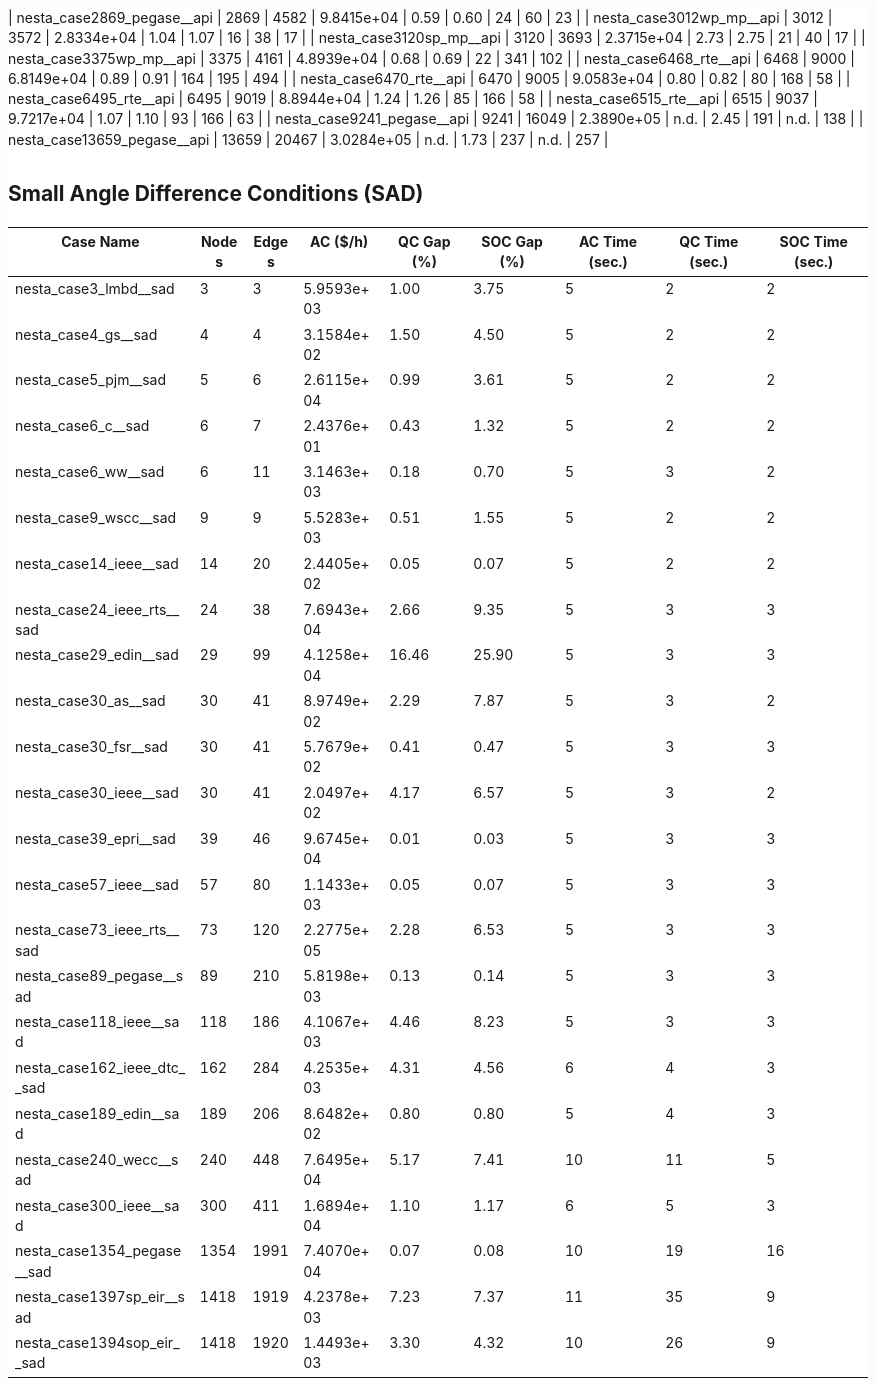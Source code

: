 | nesta_case2869_pegase__api | 2869 | 4582 | 9.8415e+04 | 0.59 | 0.60 | 24 | 60 | 23 |
| nesta_case3012wp_mp__api | 3012 | 3572 | 2.8334e+04 | 1.04 | 1.07 | 16 | 38 | 17 |
| nesta_case3120sp_mp__api | 3120 | 3693 | 2.3715e+04 | 2.73 | 2.75 | 21 | 40 | 17 |
| nesta_case3375wp_mp__api | 3375 | 4161 | 4.8939e+04 | 0.68 | 0.69 | 22 | 341 | 102 |
| nesta_case6468_rte__api | 6468 | 9000 | 6.8149e+04 | 0.89 | 0.91 | 164 | 195 | 494 |
| nesta_case6470_rte__api | 6470 | 9005 | 9.0583e+04 | 0.80 | 0.82 | 80 | 168 | 58 |
| nesta_case6495_rte__api | 6495 | 9019 | 8.8944e+04 | 1.24 | 1.26 | 85 | 166 | 58 |
| nesta_case6515_rte__api | 6515 | 9037 | 9.7217e+04 | 1.07 | 1.10 | 93 | 166 | 63 |
| nesta_case9241_pegase__api | 9241 | 16049 | 2.3890e+05 | n.d. | 2.45 | 191 | n.d. | 138 |
| nesta_case13659_pegase__api | 13659 | 20467 | 3.0284e+05 | n.d. | 1.73 | 237 | n.d. | 257 |


## Small Angle Difference Conditions (SAD)
| **Case Name** | **Nodes** | **Edges** | **AC (\$/h)** | **QC Gap (%)** | **SOC Gap (%)** | **AC Time (sec.)** | **QC Time (sec.)** | **SOC Time (sec.)** |
| ------------- | --------- | --------- | ------------- | -------------- | --------------- | ------------------ | ------------------ | ------------------- |
| nesta_case3_lmbd__sad | 3 | 3 | 5.9593e+03 | 1.00 | 3.75 | 5 | 2 | 2 |
| nesta_case4_gs__sad | 4 | 4 | 3.1584e+02 | 1.50 | 4.50 | 5 | 2 | 2 |
| nesta_case5_pjm__sad | 5 | 6 | 2.6115e+04 | 0.99 | 3.61 | 5 | 2 | 2 |
| nesta_case6_c__sad | 6 | 7 | 2.4376e+01 | 0.43 | 1.32 | 5 | 2 | 2 |
| nesta_case6_ww__sad | 6 | 11 | 3.1463e+03 | 0.18 | 0.70 | 5 | 3 | 2 |
| nesta_case9_wscc__sad | 9 | 9 | 5.5283e+03 | 0.51 | 1.55 | 5 | 2 | 2 |
| nesta_case14_ieee__sad | 14 | 20 | 2.4405e+02 | 0.05 | 0.07 | 5 | 2 | 2 |
| nesta_case24_ieee_rts__sad | 24 | 38 | 7.6943e+04 | 2.66 | 9.35 | 5 | 3 | 3 |
| nesta_case29_edin__sad | 29 | 99 | 4.1258e+04 | 16.46 | 25.90 | 5 | 3 | 3 |
| nesta_case30_as__sad | 30 | 41 | 8.9749e+02 | 2.29 | 7.87 | 5 | 3 | 2 |
| nesta_case30_fsr__sad | 30 | 41 | 5.7679e+02 | 0.41 | 0.47 | 5 | 3 | 3 |
| nesta_case30_ieee__sad | 30 | 41 | 2.0497e+02 | 4.17 | 6.57 | 5 | 3 | 2 |
| nesta_case39_epri__sad | 39 | 46 | 9.6745e+04 | 0.01 | 0.03 | 5 | 3 | 3 |
| nesta_case57_ieee__sad | 57 | 80 | 1.1433e+03 | 0.05 | 0.07 | 5 | 3 | 3 |
| nesta_case73_ieee_rts__sad | 73 | 120 | 2.2775e+05 | 2.28 | 6.53 | 5 | 3 | 3 |
| nesta_case89_pegase__sad | 89 | 210 | 5.8198e+03 | 0.13 | 0.14 | 5 | 3 | 3 |
| nesta_case118_ieee__sad | 118 | 186 | 4.1067e+03 | 4.46 | 8.23 | 5 | 3 | 3 |
| nesta_case162_ieee_dtc__sad | 162 | 284 | 4.2535e+03 | 4.31 | 4.56 | 6 | 4 | 3 |
| nesta_case189_edin__sad | 189 | 206 | 8.6482e+02 | 0.80 | 0.80 | 5 | 4 | 3 |
| nesta_case240_wecc__sad | 240 | 448 | 7.6495e+04 | 5.17 | 7.41 | 10 | 11 | 5 |
| nesta_case300_ieee__sad | 300 | 411 | 1.6894e+04 | 1.10 | 1.17 | 6 | 5 | 3 |
| nesta_case1354_pegase__sad | 1354 | 1991 | 7.4070e+04 | 0.07 | 0.08 | 10 | 19 | 16 |
| nesta_case1397sp_eir__sad | 1418 | 1919 | 4.2378e+03 | 7.23 | 7.37 | 11 | 35 | 9 |
| nesta_case1394sop_eir__sad | 1418 | 1920 | 1.4493e+03 | 3.30 | 4.32 | 10 | 26 | 9 |